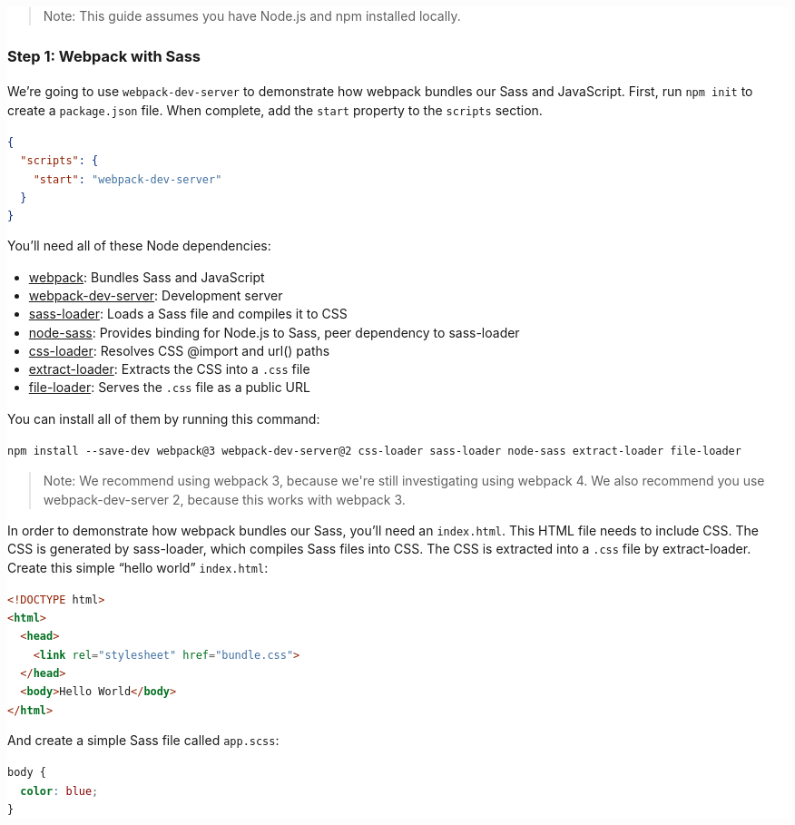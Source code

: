 > Note: This guide assumes you have Node.js and npm installed locally.

### Step 1: Webpack with Sass

We’re going to use `webpack-dev-server` to demonstrate how webpack bundles our Sass and JavaScript. First, run `npm init` to create a `package.json` file. When complete, add the `start` property to the `scripts` section.

```json
{
  "scripts": {
    "start": "webpack-dev-server"
  }
}
```

You’ll need all of these Node dependencies:
- [webpack](https://www.npmjs.com/package/webpack): Bundles Sass and JavaScript
- [webpack-dev-server](https://www.npmjs.com/package/webpack-dev-server): Development server
- [sass-loader](https://www.npmjs.com/package/sass-loader): Loads a Sass file and compiles it to CSS
- [node-sass](https://www.npmjs.com/package/node-sass): Provides binding for Node.js to Sass, peer dependency to sass-loader
- [css-loader](https://www.npmjs.com/package/css-loader): Resolves CSS @import and url() paths
- [extract-loader](https://github.com/peerigon/extract-loader): Extracts the CSS into a `.css` file
- [file-loader](https://github.com/webpack-contrib/file-loader): Serves the `.css` file as a public URL

You can install all of them by running this command:

```
npm install --save-dev webpack@3 webpack-dev-server@2 css-loader sass-loader node-sass extract-loader file-loader
```

> Note: We recommend using webpack 3, because we're still investigating using webpack 4. We also recommend you use webpack-dev-server 2, because this works with webpack 3.

In order to demonstrate how webpack bundles our Sass, you’ll need an `index.html`. This HTML file needs to include CSS. The CSS is generated by sass-loader, which compiles Sass files into CSS. The CSS is extracted into a `.css` file by extract-loader. Create this simple “hello world” `index.html`:

```html
<!DOCTYPE html>
<html>
  <head>
    <link rel="stylesheet" href="bundle.css">
  </head>
  <body>Hello World</body>
</html>
```

And create a simple Sass file called `app.scss`:

```scss
body {
  color: blue;
}
```
